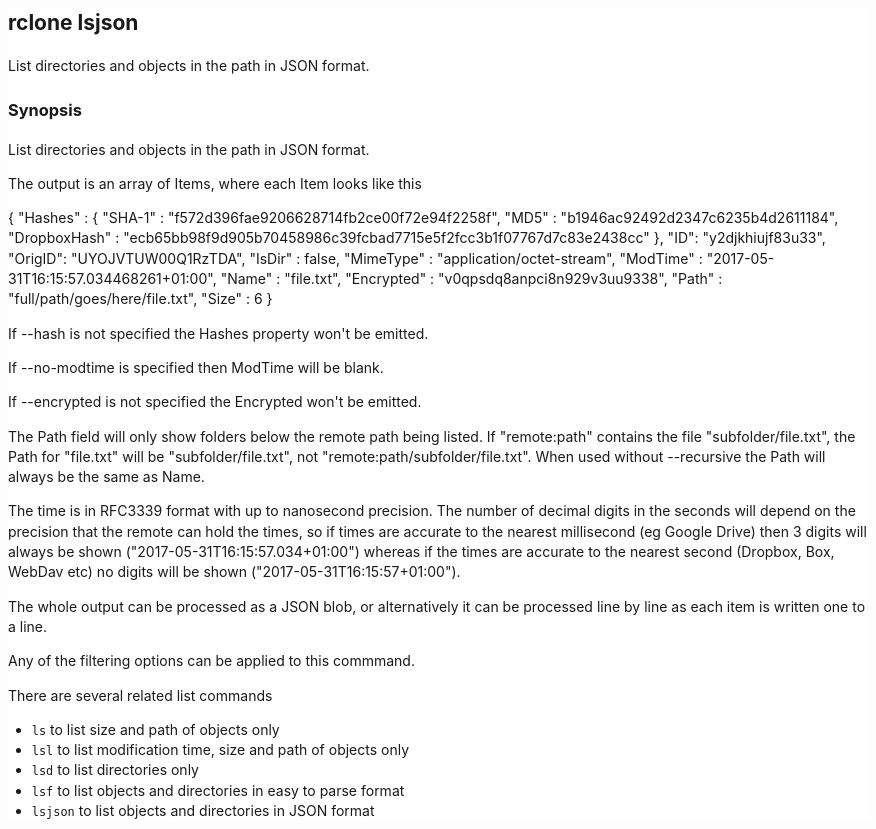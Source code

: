 ## rclone lsjson

List directories and objects in the path in JSON format.

### Synopsis

List directories and objects in the path in JSON format.

The output is an array of Items, where each Item looks like this

   {
      "Hashes" : {
         "SHA-1" : "f572d396fae9206628714fb2ce00f72e94f2258f",
         "MD5" : "b1946ac92492d2347c6235b4d2611184",
         "DropboxHash" : "ecb65bb98f9d905b70458986c39fcbad7715e5f2fcc3b1f07767d7c83e2438cc"
      },
      "ID": "y2djkhiujf83u33",
      "OrigID": "UYOJVTUW00Q1RzTDA",
      "IsDir" : false,
      "MimeType" : "application/octet-stream",
      "ModTime" : "2017-05-31T16:15:57.034468261+01:00",
      "Name" : "file.txt",
      "Encrypted" : "v0qpsdq8anpci8n929v3uu9338",
      "Path" : "full/path/goes/here/file.txt",
      "Size" : 6
   }

If --hash is not specified the Hashes property won't be emitted.

If --no-modtime is specified then ModTime will be blank.

If --encrypted is not specified the Encrypted won't be emitted.

The Path field will only show folders below the remote path being listed.
If "remote:path" contains the file "subfolder/file.txt", the Path for "file.txt"
will be "subfolder/file.txt", not "remote:path/subfolder/file.txt".
When used without --recursive the Path will always be the same as Name.

The time is in RFC3339 format with up to nanosecond precision.  The
number of decimal digits in the seconds will depend on the precision
that the remote can hold the times, so if times are accurate to the
nearest millisecond (eg Google Drive) then 3 digits will always be
shown ("2017-05-31T16:15:57.034+01:00") whereas if the times are
accurate to the nearest second (Dropbox, Box, WebDav etc) no digits
will be shown ("2017-05-31T16:15:57+01:00").

The whole output can be processed as a JSON blob, or alternatively it
can be processed line by line as each item is written one to a line.

Any of the filtering options can be applied to this commmand.

There are several related list commands

  * `ls` to list size and path of objects only
  * `lsl` to list modification time, size and path of objects only
  * `lsd` to list directories only
  * `lsf` to list objects and directories in easy to parse format
  * `lsjson` to list objects and directories in JSON format
